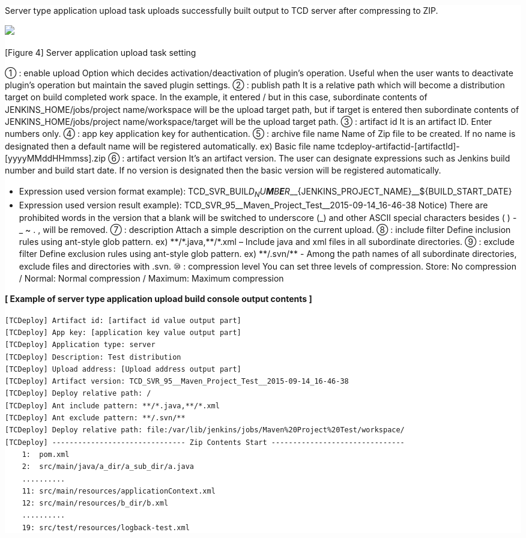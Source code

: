 Server type application upload task uploads successfully built output to TCD server after compressing to ZIP.

<img src="http://images.toast.co.kr/toast/deploy/guide/13_0_0_3.png" />

\[Figure 4\] Server application upload task setting

① : enable upload
Option which decides activation/deactivation of plugin’s operation.
Useful when the user wants to deactivate plugin’s operation but maintain the saved plugin settings.
② : publish path
It is a relative path which will become a distribution target on build completed work space.
In the example, it entered / but in this case, subordinate contents of JENKINS\_HOME/jobs/project name/workspace will be the upload target path, but if target is entered then subordinate contents of JENKINS\_HOME/jobs/project name/workspace/target will be the upload target path.
③ : artifact id
It is an artifact ID. Enter numbers only.
④ : app key
application key for authentication.
⑤ : archive file name
Name of Zip file to be created. If no name is designated then a default name will be registered automatically.
ex) Basic file name tcdeploy-artifactid-\[artifactId\]-\[yyyyMMddHHmmss\].zip
⑥ : artifact version
It’s an artifact version. The user can designate expressions such as Jenkins build number and build start date. If no version is designated then the basic version will be registered automatically.
- Expression used version format example): TCD\_SVR\_BUIL*D*<sub>*N*</sub>*U**M**B**E**R*\_\_{JENKINS\_PROJECT\_NAME}\_\_${BUILD\_START\_DATE}
- Expression used version result example): TCD\_SVR\_95\_\_Maven\_Project\_Test\_\_2015-09-14\_16-46-38
Notice) There are prohibited words in the version that a blank will be switched to underscore (\_) and other ASCII special characters besides ( ) - \_ ~ . , will be removed.
⑦ : description
Attach a simple description on the current upload.
⑧ : include filter
Define inclusion rules using ant-style glob pattern.
ex) \*\*/\*.java,\*\*/\*.xml – Include java and xml files in all subordinate directories.
⑨ : exclude filter
Define exclusion rules using ant-style glob pattern.
ex) \*\*/.svn/\*\* - Among the path names of all subordinate directories, exclude files and directories with .svn.
⑩ : compression level
You can set three levels of compression.
Store: No compression / Normal: Normal compression / Maximum: Maximum compression

**\[ Example of server type application upload build console output contents \]**

    [TCDeploy] Artifact id: [artifact id value output part]
    [TCDeploy] App key: [application key value output part]
    [TCDeploy] Application type: server
    [TCDeploy] Description: Test distribution
    [TCDeploy] Upload address: [Upload address output part]
    [TCDeploy] Artifact version: TCD_SVR_95__Maven_Project_Test__2015-09-14_16-46-38
    [TCDeploy] Deploy relative path: /
    [TCDeploy] Ant include pattern: **/*.java,**/*.xml
    [TCDeploy] Ant exclude pattern: **/.svn/**
    [TCDeploy] Deploy relative path: file:/var/lib/jenkins/jobs/Maven%20Project%20Test/workspace/
    [TCDeploy] ------------------------------- Zip Contents Start -------------------------------
        1:  pom.xml
        2:  src/main/java/a_dir/a_sub_dir/a.java
        ..........
        11: src/main/resources/applicationContext.xml
        12: src/main/resources/b_dir/b.xml
        ..........
        19: src/test/resources/logback-test.xml